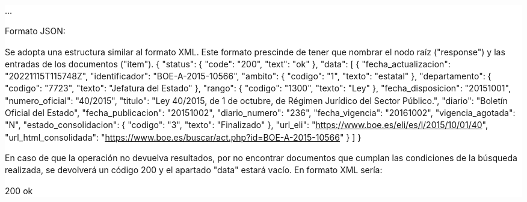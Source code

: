 ...

Formato JSON:

Se adopta una estructura similar al formato XML. Este formato prescinde de tener que nombrar el nodo raíz
("response") y las entradas de los documentos ("item").
{
"status": {
"code": "200",
"text": "ok"
},
"data": [
{
"fecha_actualizacion": "20221115T115748Z",
"identificador": "BOE-A-2015-10566",
"ambito": {
"codigo": "1",
"texto": "estatal"
},
"departamento": {
"codigo": "7723",
"texto": "Jefatura del Estado"
},
"rango": {
"codigo": "1300",
"texto": "Ley"
},
"fecha_disposicion": "20151001",
"numero_oficial": "40/2015",
"titulo": "Ley 40/2015, de 1 de octubre, de Régimen Jurídico del Sector
Público.",
"diario": "Boletín Oficial del Estado",
"fecha_publicacion": "20151002",
"diario_numero": "236",
"fecha_vigencia": "20161002",
"vigencia_agotada": "N",
"estado_consolidacion": {
"codigo": "3",
"texto": "Finalizado"
},
"url_eli": "https://www.boe.es/eli/es/l/2015/10/01/40",
"url_html_consolidada": "https://www.boe.es/buscar/act.php?id=BOE-A-2015-10566"
}
]
}

En caso de que la operación no devuelva resultados, por no encontrar documentos que cumplan las
condiciones de la búsqueda realizada, se devolverá un código 200 y el apartado "data" estará vacío. En
formato XML sería:

200 ok

